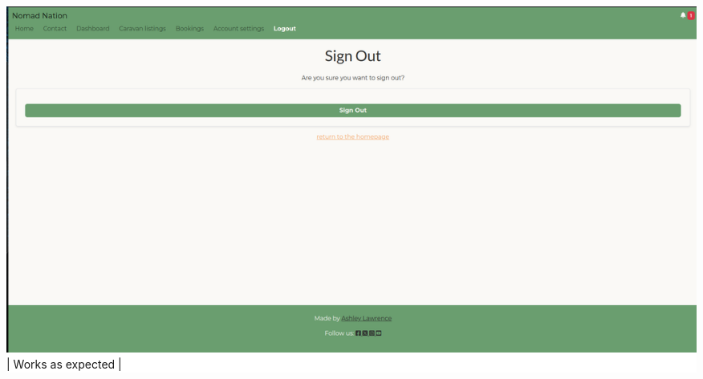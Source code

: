 ![screenshot](documentation/responsiveness/desktop/desk-logout.png)                  | Works as expected |